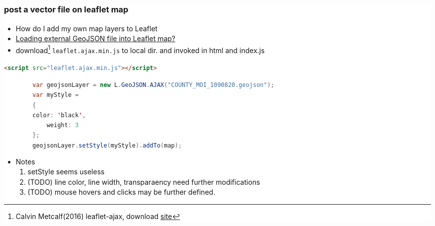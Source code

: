 ### post a vector file on leaflet map

- How do I add my own map layers to Leaflet
- [Loading external GeoJSON file into Leaflet map?](https://gis.stackexchange.com/questions/68489/loading-external-geojson-file-into-leaflet-map)
- download[^5] `leaflet.ajax.min.js` to local dir. and invoked in html and index.js

```html
<script src="leaflet.ajax.min.js"></script>
```

```java
        var geojsonLayer = new L.GeoJSON.AJAX("COUNTY_MOI_1090820.geojson");
        var myStyle =
        {
        color: 'black',
            weight: 3
        };
        geojsonLayer.setStyle(myStyle).addTo(map);
```

- Notes
  1. setStyle seems useless
  2. (TODO) line color, line width, transparaency need further modifications
  3. (TODO) mouse hovers and clicks may be further defined.

[^1]: Global Mercury Observation System Spatial Data Infrastructure (SDI)，in presentation of [Nicola Pirrone（2011）][1]
[^2]: Zhang, C., Di, L., Sun, Z., Lin, L., Yu, E., Gaigalas, J. (2019). Exploring cloud-based Web Processing Service: A case study on the implementation of CMAQ as a Service. [Environmental Modelling and Software][2] 113. https://doi.org/10.1016/j.envsoft.2018.11.019
[^3]: UPCOM, KARTEKO, ARTEMIS, AUTH (2021). Report on the design of technical framework and system architecture of the ICARUS DSS, WP7: Motivating citizens towards the vision in Integrated Climate forcing and Air Pollution Reduction in Urban Systems([ICURAS][3]).
[^5]: Calvin Metcalf(2016) leaflet-ajax, download [site][5]


[1]: https://www.earthobservations.org/documents/meetings/201111_geo8_eu/GMOS.Nicola%20Pirrone.pdf "Nicola Pirrone（2011）Global Mercury Observation SystemGlobal Mercury Observation System -- GMOS ––， Funded by: European Commission – DG Research， (2010 – 2015）"
[2]: https://www.researchgate.net/publication/329635993_Exploring_cloud-based_Web_Processing_Service_A_case_study_on_the_implementation_of_CMAQ_as_a_Service "(Zhang et al., 2019)"
[3]: https://icarus2020.eu/wp-content/uploads/2017/08/D.7.2_ICARUS_Design_of_%2520technical_framework_and_system_architecture_of_the_ICARUS_DSS_FINAL.pdf "Integrated Climate forcing and Air Pollution Reduction in Urban Systems"
[5]: https://raw.githubusercontent.com/calvinmetcalf/leaflet-ajax/master/dist/leaflet.ajax.min.js "calvinmetcalf/leaflet-ajax @ github "
[MapServer]: https://zh.wikipedia.org/zh-tw/MapServer "MapServer 是一個開放原始碼的開發環境，用於建立空間網際網路應用。它可以作為 CGI 程式或通過 MapScript 執行。MapScript 支援數種程式語言（通過SWIG)。MapServer 由明尼蘇達大學開發。它的開發最初由 NASA 支援，以使其衛星影像開放給公眾。[3]"
[GeoServer]: https://zh.wikipedia.org/zh-tw/GeoServer "在計算領域，GeoServer是一個用Java編寫的開源伺服器，它允許用戶共享、處理和編輯地理空間數據。為了互操作性而設計，它使用開源標準發布來自任何主要空間數據源的數據。GeoServer已經發展成為一種將現有信息與Google地球、NASA World Wind等虛擬地球儀以及OpenLayers、Leaflet、Google地圖和必應地圖等基於網絡的地圖連接起來的簡單方法。GeoServer的功能是開放地理空間協會Web要素服務（WFS）標準的參考實現，同時也實現了Web地圖服務（WMS）、Web覆蓋服務（WCS）和Web地理信息處理服務（WPS）規範。[2]"
[ucar]: https://wiki.ucar.edu/display/ral/GOES16+-+George's+Notes#GOES16George'sNotes-GeoServer "The NetCDF plugin for GeoServer supports gridded NetCDF files having dimensions following the COARDS convention (custom, Time, Elevation, Lat, Lon)."
[nc-jar]: https://www.unidata.ucar.edu/software/netcdf-java/ "The NetCDF Java library implements the Common Data Model (CDM) to interface netCDF files to a variety of data formats (e.g., netCDF, HDF, GRIB). Layered above the basic data access, the CDM uses the metadata contained in datasets to provide a higher-level interface to geoscience specific features of datasets, in particular, providing geolocation and data subsetting in coordinate space."
[COARDS]: https://ferret.pmel.noaa.gov/Ferret/documentation/coards-netcdf-conventions "Conventions for the standardization of NetCDF files. Sponsored by the Cooperative Ocean/Atmosphere Research Data Service , a NOAA/university cooperative for the sharing and distribution of global atmospheric and oceanographic research data sets, Pacific Marine Environmental Laboratory, Ferret Support, NOAA, 09/25/2020 - 10:15"